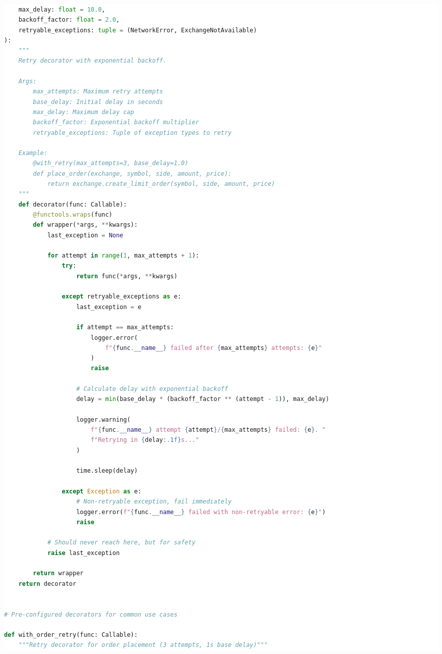```python
    max_delay: float = 10.0,
    backoff_factor: float = 2.0,
    retryable_exceptions: tuple = (NetworkError, ExchangeNotAvailable)
):
    """
    Retry decorator with exponential backoff.

    Args:
        max_attempts: Maximum retry attempts
        base_delay: Initial delay in seconds
        max_delay: Maximum delay cap
        backoff_factor: Exponential backoff multiplier
        retryable_exceptions: Tuple of exception types to retry

    Example:
        @with_retry(max_attempts=3, base_delay=1.0)
        def place_order(exchange, symbol, side, amount, price):
            return exchange.create_limit_order(symbol, side, amount, price)
    """
    def decorator(func: Callable):
        @functools.wraps(func)
        def wrapper(*args, **kwargs):
            last_exception = None

            for attempt in range(1, max_attempts + 1):
                try:
                    return func(*args, **kwargs)

                except retryable_exceptions as e:
                    last_exception = e

                    if attempt == max_attempts:
                        logger.error(
                            f"{func.__name__} failed after {max_attempts} attempts: {e}"
                        )
                        raise

                    # Calculate delay with exponential backoff
                    delay = min(base_delay * (backoff_factor ** (attempt - 1)), max_delay)

                    logger.warning(
                        f"{func.__name__} attempt {attempt}/{max_attempts} failed: {e}. "
                        f"Retrying in {delay:.1f}s..."
                    )

                    time.sleep(delay)

                except Exception as e:
                    # Non-retryable exception, fail immediately
                    logger.error(f"{func.__name__} failed with non-retryable error: {e}")
                    raise

            # Should never reach here, but for safety
            raise last_exception

        return wrapper
    return decorator


# Pre-configured decorators for common use cases

def with_order_retry(func: Callable):
    """Retry decorator for order placement (3 attempts, 1s base delay)"""
```